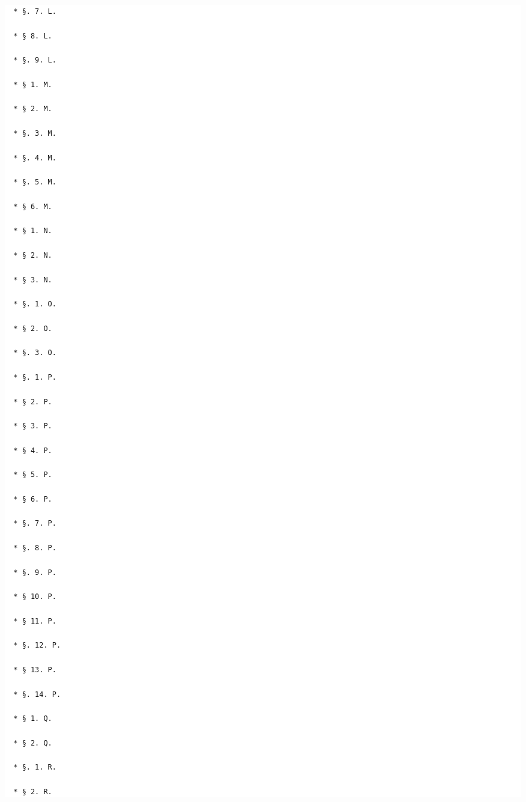      * §. 7. L.

      * § 8. L.

      * §. 9. L.

      * § 1. M.

      * § 2. M.

      * §. 3. M.

      * §. 4. M.

      * §. 5. M.

      * § 6. M.

      * § 1. N.

      * § 2. N.

      * § 3. N.

      * §. 1. O.

      * § 2. O.

      * §. 3. O.

      * §. 1. P.

      * § 2. P.

      * § 3. P.

      * § 4. P.

      * § 5. P.

      * § 6. P.

      * §. 7. P.

      * §. 8. P.

      * §. 9. P.

      * § 10. P.

      * § 11. P.

      * §. 12. P.

      * § 13. P.

      * §. 14. P.

      * § 1. Q.

      * § 2. Q.

      * §. 1. R.

      * § 2. R.

